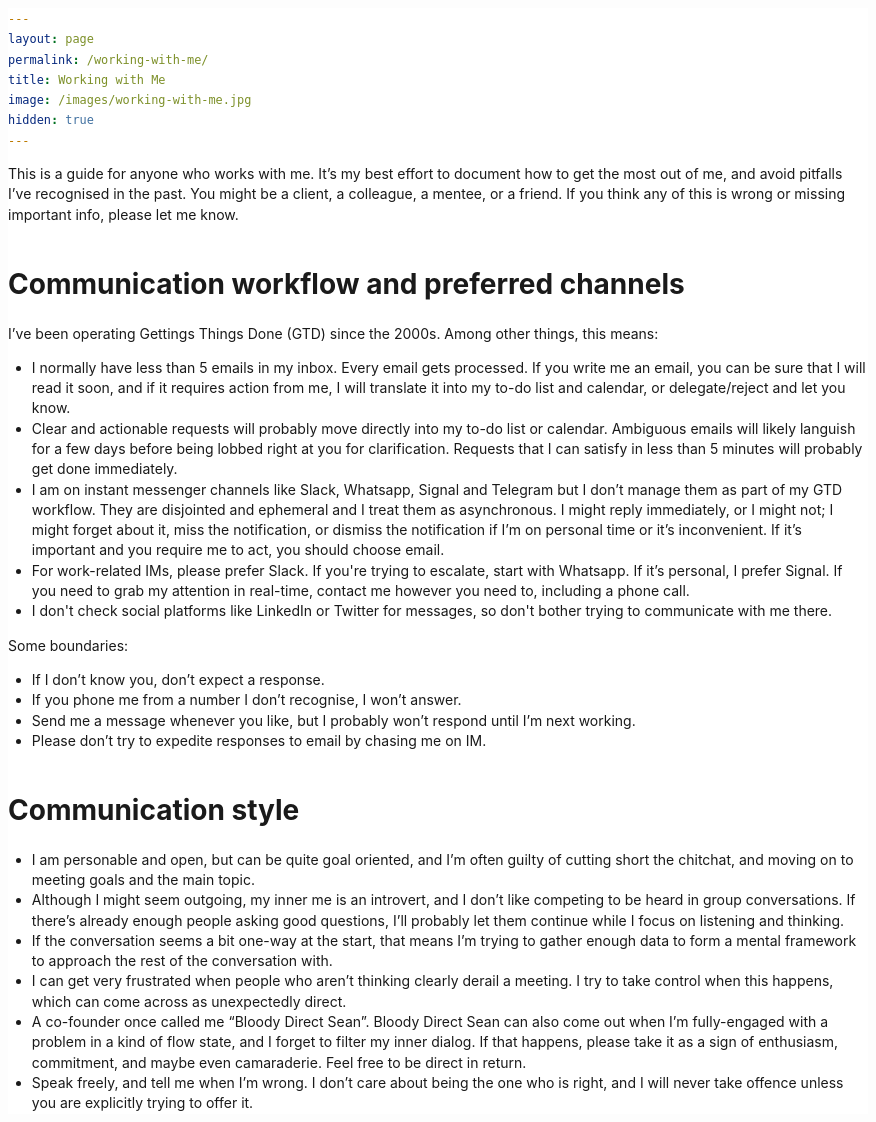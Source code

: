 ```yaml
---
layout: page
permalink: /working-with-me/
title: Working with Me
image: /images/working-with-me.jpg
hidden: true
---
```


This is a guide for anyone who works with me. It’s my best effort to document how to get the most out of me, and avoid pitfalls I’ve recognised in the past. You might be a client, a colleague, a mentee, or a friend. If you think any of this is wrong or missing important info, please let me know.

# Communication workflow and preferred channels

I’ve been operating Gettings Things Done (GTD) since the 2000s. Among other things, this means:

- I normally have less than 5 emails in my inbox. Every email gets processed. If you write me an email, you can be sure that I will read it soon, and if it requires action from me, I will translate it into my to-do list and calendar, or delegate/reject and let you know.
- Clear and actionable requests will probably move directly into my to-do list or calendar. Ambiguous emails will likely languish for a few days before being lobbed right at you for clarification. 
Requests that I can satisfy in less than 5 minutes will probably get done immediately.
- I am on instant messenger channels like Slack, Whatsapp, Signal and Telegram but I don’t manage them as part of my GTD workflow. They are disjointed and ephemeral and I treat them as asynchronous. I might reply immediately, or I might not; I might forget about it, miss the notification, or dismiss the notification if I’m on personal time or it’s inconvenient. If it’s important and you require me to act, you should choose email.
- For work-related IMs, please prefer Slack. If you're trying to escalate, start with Whatsapp. If it’s personal, I prefer Signal. If you need to grab my attention in real-time, contact me however you need to, including a phone call.
- I don't check social platforms like LinkedIn or Twitter for messages, so don't bother trying to communicate with me there. 

Some boundaries:

- If I don’t know you, don’t expect a response.
- If you phone me from a number I don’t recognise, I won’t answer.
- Send me a message whenever you like, but I probably won’t respond until I’m next working.
- Please don’t try to expedite responses to email by chasing me on IM. 

# Communication style
- I am personable and open, but can be quite goal oriented, and I’m often guilty of cutting short the chitchat, and moving on to meeting goals and the main topic.
- Although I might seem outgoing, my inner me is an introvert, and I don’t like competing to be heard in group conversations.  If there’s already enough people asking good questions, I’ll probably let them continue while I focus on listening and thinking.
- If the conversation seems a bit one-way at the start, that means I’m trying to gather enough data to form a mental framework to approach the rest of the conversation with. 
- I can get very frustrated when people who aren’t thinking clearly derail a meeting. I try to take control when this happens, which can come across as unexpectedly direct. 
- A co-founder once called me “Bloody Direct Sean”. Bloody Direct Sean can also come out when I’m fully-engaged with a problem in a kind of flow state, and I forget to filter my inner dialog. If that happens, please take it as a sign of enthusiasm, commitment, and maybe even camaraderie. Feel free to be direct in return.  
- Speak freely, and tell me when I’m wrong. I don’t care about being the one who is right, and I will never take offence unless you are explicitly trying to offer it.
